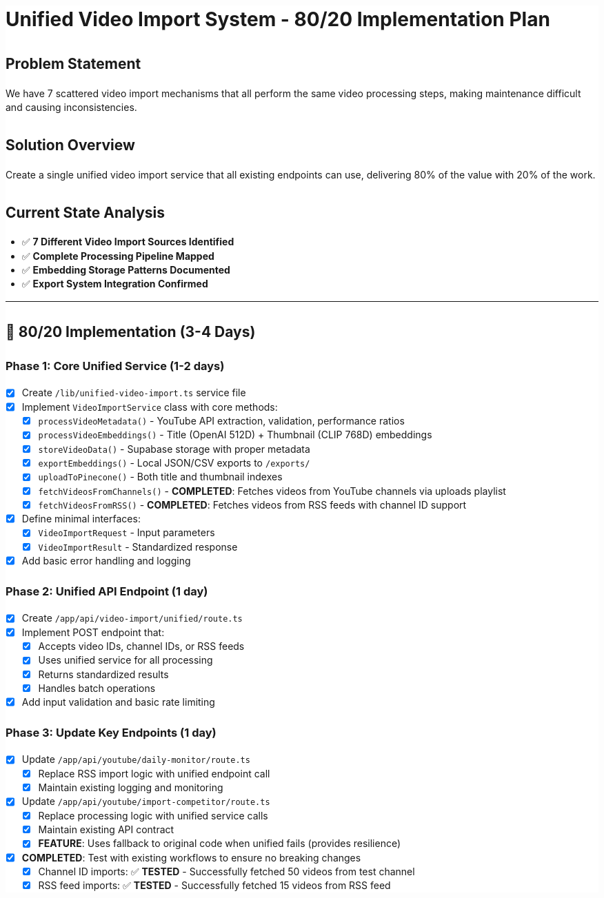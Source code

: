 # Unified Video Import System - 80/20 Implementation Plan

## Problem Statement
We have 7 scattered video import mechanisms that all perform the same video processing steps, making maintenance difficult and causing inconsistencies.

## Solution Overview
Create a single unified video import service that all existing endpoints can use, delivering 80% of the value with 20% of the work.

## Current State Analysis
- ✅ **7 Different Video Import Sources Identified**
- ✅ **Complete Processing Pipeline Mapped**
- ✅ **Embedding Storage Patterns Documented**
- ✅ **Export System Integration Confirmed**

---

## 🚀 80/20 Implementation (3-4 Days)

### Phase 1: Core Unified Service (1-2 days)
- [x] Create `/lib/unified-video-import.ts` service file
- [x] Implement `VideoImportService` class with core methods:
  - [x] `processVideoMetadata()` - YouTube API extraction, validation, performance ratios
  - [x] `processVideoEmbeddings()` - Title (OpenAI 512D) + Thumbnail (CLIP 768D) embeddings
  - [x] `storeVideoData()` - Supabase storage with proper metadata
  - [x] `exportEmbeddings()` - Local JSON/CSV exports to `/exports/`
  - [x] `uploadToPinecone()` - Both title and thumbnail indexes
  - [x] `fetchVideosFromChannels()` - **COMPLETED**: Fetches videos from YouTube channels via uploads playlist
  - [x] `fetchVideosFromRSS()` - **COMPLETED**: Fetches videos from RSS feeds with channel ID support
- [x] Define minimal interfaces:
  - [x] `VideoImportRequest` - Input parameters
  - [x] `VideoImportResult` - Standardized response
- [x] Add basic error handling and logging

### Phase 2: Unified API Endpoint (1 day)
- [x] Create `/app/api/video-import/unified/route.ts`
- [x] Implement POST endpoint that:
  - [x] Accepts video IDs, channel IDs, or RSS feeds
  - [x] Uses unified service for all processing
  - [x] Returns standardized results
  - [x] Handles batch operations
- [x] Add input validation and basic rate limiting

### Phase 3: Update Key Endpoints (1 day)
- [x] Update `/app/api/youtube/daily-monitor/route.ts`
  - [x] Replace RSS import logic with unified endpoint call
  - [x] Maintain existing logging and monitoring
- [x] Update `/app/api/youtube/import-competitor/route.ts`
  - [x] Replace processing logic with unified service calls
  - [x] Maintain existing API contract
  - [x] **FEATURE**: Uses fallback to original code when unified fails (provides resilience)
- [x] **COMPLETED**: Test with existing workflows to ensure no breaking changes
  - [x] Channel ID imports: ✅ **TESTED** - Successfully fetched 50 videos from test channel
  - [x] RSS feed imports: ✅ **TESTED** - Successfully fetched 15 videos from RSS feed
